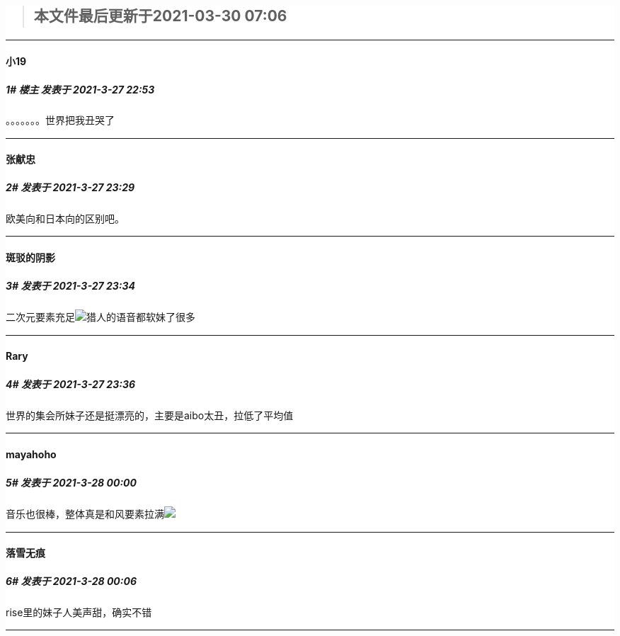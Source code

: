 > ## **本文件最后更新于2021-03-30 07:06** 


*****

####  小19  
##### 1#       楼主       发表于 2021-3-27 22:53


。。。。。。。世界把我丑哭了


*****

####  张献忠  
##### 2#       发表于 2021-3-27 23:29


欧美向和日本向的区别吧。


*****

####  斑驳的阴影  
##### 3#       发表于 2021-3-27 23:34


二次元要素充足<img src="https://static.saraba1st.com/image/smiley/face2017/037.png" referrerpolicy="no-referrer">猎人的语音都软妹了很多


*****

####  Rary  
##### 4#       发表于 2021-3-27 23:36


世界的集会所妹子还是挺漂亮的，主要是aibo太丑，拉低了平均值


*****

####  mayahoho  
##### 5#       发表于 2021-3-28 00:00


音乐也很棒，整体真是和风要素拉满<img src="https://static.saraba1st.com/image/smiley/face2017/033.png" referrerpolicy="no-referrer">


*****

####  落雪无痕  
##### 6#       发表于 2021-3-28 00:06


rise里的妹子人美声甜，确实不错


*****
